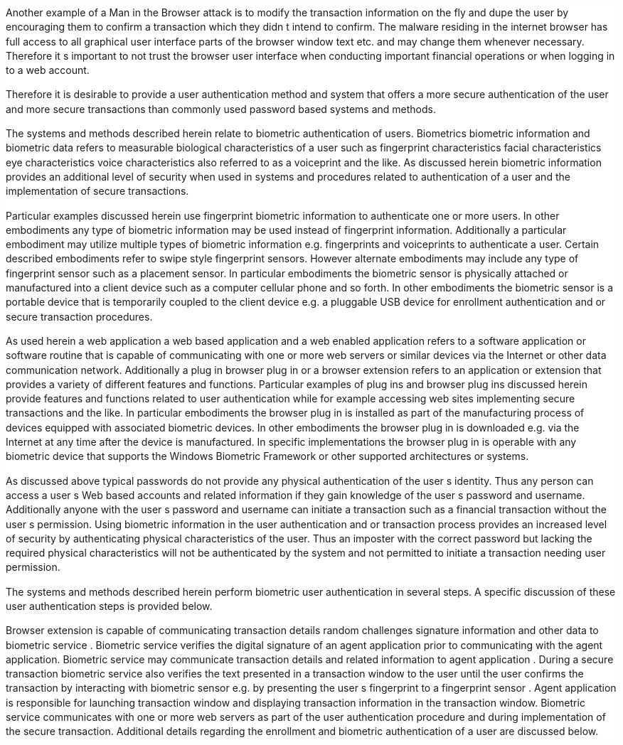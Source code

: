 Another example of a Man in the Browser attack is to modify the transaction information on the fly and dupe the user by encouraging them to confirm a transaction which they didn t intend to confirm. The malware residing in the internet browser has full access to all graphical user interface parts of the browser window text etc. and may change them whenever necessary. Therefore it s important to not trust the browser user interface when conducting important financial operations or when logging in to a web account.

Therefore it is desirable to provide a user authentication method and system that offers a more secure authentication of the user and more secure transactions than commonly used password based systems and methods.

The systems and methods described herein relate to biometric authentication of users. Biometrics biometric information and biometric data refers to measurable biological characteristics of a user such as fingerprint characteristics facial characteristics eye characteristics voice characteristics also referred to as a voiceprint and the like. As discussed herein biometric information provides an additional level of security when used in systems and procedures related to authentication of a user and the implementation of secure transactions.

Particular examples discussed herein use fingerprint biometric information to authenticate one or more users. In other embodiments any type of biometric information may be used instead of fingerprint information. Additionally a particular embodiment may utilize multiple types of biometric information e.g. fingerprints and voiceprints to authenticate a user. Certain described embodiments refer to swipe style fingerprint sensors. However alternate embodiments may include any type of fingerprint sensor such as a placement sensor. In particular embodiments the biometric sensor is physically attached or manufactured into a client device such as a computer cellular phone and so forth. In other embodiments the biometric sensor is a portable device that is temporarily coupled to the client device e.g. a pluggable USB device for enrollment authentication and or secure transaction procedures.

As used herein a web application a web based application and a web enabled application refers to a software application or software routine that is capable of communicating with one or more web servers or similar devices via the Internet or other data communication network. Additionally a plug in browser plug in or a browser extension refers to an application or extension that provides a variety of different features and functions. Particular examples of plug ins and browser plug ins discussed herein provide features and functions related to user authentication while for example accessing web sites implementing secure transactions and the like. In particular embodiments the browser plug in is installed as part of the manufacturing process of devices equipped with associated biometric devices. In other embodiments the browser plug in is downloaded e.g. via the Internet at any time after the device is manufactured. In specific implementations the browser plug in is operable with any biometric device that supports the Windows Biometric Framework or other supported architectures or systems.

As discussed above typical passwords do not provide any physical authentication of the user s identity. Thus any person can access a user s Web based accounts and related information if they gain knowledge of the user s password and username. Additionally anyone with the user s password and username can initiate a transaction such as a financial transaction without the user s permission. Using biometric information in the user authentication and or transaction process provides an increased level of security by authenticating physical characteristics of the user. Thus an imposter with the correct password but lacking the required physical characteristics will not be authenticated by the system and not permitted to initiate a transaction needing user permission.

The systems and methods described herein perform biometric user authentication in several steps. A specific discussion of these user authentication steps is provided below.

Browser extension is capable of communicating transaction details random challenges signature information and other data to biometric service . Biometric service verifies the digital signature of an agent application prior to communicating with the agent application. Biometric service may communicate transaction details and related information to agent application . During a secure transaction biometric service also verifies the text presented in a transaction window to the user until the user confirms the transaction by interacting with biometric sensor e.g. by presenting the user s fingerprint to a fingerprint sensor . Agent application is responsible for launching transaction window and displaying transaction information in the transaction window. Biometric service communicates with one or more web servers as part of the user authentication procedure and during implementation of the secure transaction. Additional details regarding the enrollment and biometric authentication of a user are discussed below.
